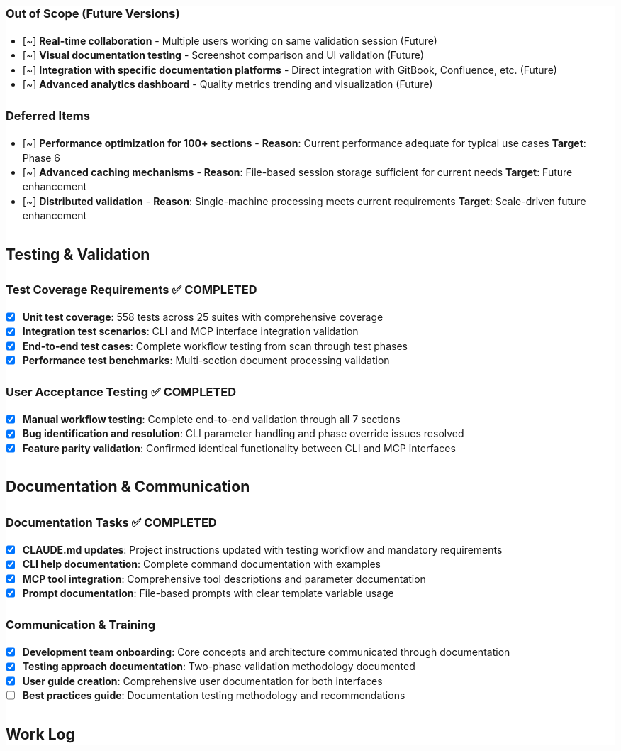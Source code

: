 ### Out of Scope (Future Versions)
- [~] **Real-time collaboration** - Multiple users working on same validation session (Future)
- [~] **Visual documentation testing** - Screenshot comparison and UI validation (Future)
- [~] **Integration with specific documentation platforms** - Direct integration with GitBook, Confluence, etc. (Future)
- [~] **Advanced analytics dashboard** - Quality metrics trending and visualization (Future)

### Deferred Items
- [~] **Performance optimization for 100+ sections** - **Reason**: Current performance adequate for typical use cases **Target**: Phase 6
- [~] **Advanced caching mechanisms** - **Reason**: File-based session storage sufficient for current needs **Target**: Future enhancement
- [~] **Distributed validation** - **Reason**: Single-machine processing meets current requirements **Target**: Scale-driven future enhancement

## Testing & Validation

### Test Coverage Requirements ✅ **COMPLETED**
- [x] **Unit test coverage**: 558 tests across 25 suites with comprehensive coverage
- [x] **Integration test scenarios**: CLI and MCP interface integration validation
- [x] **End-to-end test cases**: Complete workflow testing from scan through test phases
- [x] **Performance test benchmarks**: Multi-section document processing validation

### User Acceptance Testing ✅ **COMPLETED**
- [x] **Manual workflow testing**: Complete end-to-end validation through all 7 sections
- [x] **Bug identification and resolution**: CLI parameter handling and phase override issues resolved
- [x] **Feature parity validation**: Confirmed identical functionality between CLI and MCP interfaces

## Documentation & Communication

### Documentation Tasks ✅ **COMPLETED**
- [x] **CLAUDE.md updates**: Project instructions updated with testing workflow and mandatory requirements
- [x] **CLI help documentation**: Complete command documentation with examples
- [x] **MCP tool integration**: Comprehensive tool descriptions and parameter documentation
- [x] **Prompt documentation**: File-based prompts with clear template variable usage

### Communication & Training
- [x] **Development team onboarding**: Core concepts and architecture communicated through documentation
- [x] **Testing approach documentation**: Two-phase validation methodology documented
- [x] **User guide creation**: Comprehensive user documentation for both interfaces
- [ ] **Best practices guide**: Documentation testing methodology and recommendations

## Work Log
